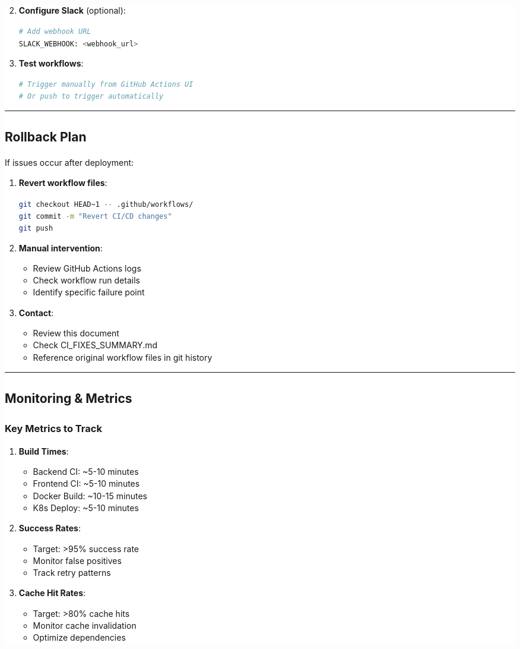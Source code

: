 2. **Configure Slack** (optional):
   ```bash
   # Add webhook URL
   SLACK_WEBHOOK: <webhook_url>
   ```

3. **Test workflows**:
   ```bash
   # Trigger manually from GitHub Actions UI
   # Or push to trigger automatically
   ```

---

## Rollback Plan

If issues occur after deployment:

1. **Revert workflow files**:
   ```bash
   git checkout HEAD~1 -- .github/workflows/
   git commit -m "Revert CI/CD changes"
   git push
   ```

2. **Manual intervention**:
   - Review GitHub Actions logs
   - Check workflow run details
   - Identify specific failure point

3. **Contact**:
   - Review this document
   - Check CI_FIXES_SUMMARY.md
   - Reference original workflow files in git history

---

## Monitoring & Metrics

### Key Metrics to Track

1. **Build Times**:
   - Backend CI: ~5-10 minutes
   - Frontend CI: ~5-10 minutes
   - Docker Build: ~10-15 minutes
   - K8s Deploy: ~5-10 minutes

2. **Success Rates**:
   - Target: >95% success rate
   - Monitor false positives
   - Track retry patterns

3. **Cache Hit Rates**:
   - Target: >80% cache hits
   - Monitor cache invalidation
   - Optimize dependencies
